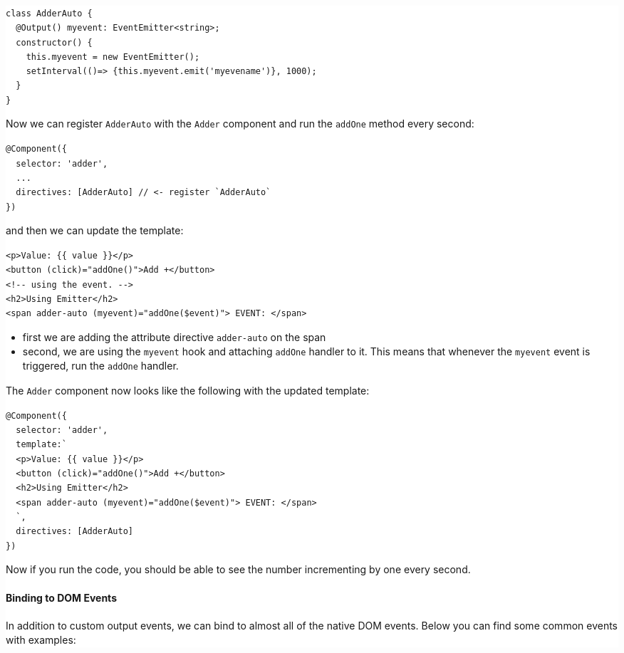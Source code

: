 ~~~~{.numberLines .java startFrom="1"}
class AdderAuto {
  @Output() myevent: EventEmitter<string>;
  constructor() {
    this.myevent = new EventEmitter();
    setInterval(()=> {this.myevent.emit('myevename')}, 1000);
  }
}
~~~~~~~

Now we can register `AdderAuto` with the `Adder` component and run the `addOne` method every second:

~~~~{.numberLines .java startFrom="1"}
@Component({
  selector: 'adder',
  ...
  directives: [AdderAuto] // <- register `AdderAuto`
})
~~~~~~~

and then we can update the template:

~~~~{.numberLines .html startFrom="1"}
<p>Value: {{ value }}</p>
<button (click)="addOne()">Add +</button>
<!-- using the event. -->
<h2>Using Emitter</h2>
<span adder-auto (myevent)="addOne($event)"> EVENT: </span>
~~~~~~~

- first we are adding the attribute directive `adder-auto` on the span
- second, we are using the `myevent` hook and attaching `addOne` handler to it. This means that whenever the `myevent` event is triggered, run the `addOne` handler.

The `Adder` component now looks like the following with the updated template:

~~~~{.numberLines .java startFrom="1"}
@Component({
  selector: 'adder',
  template:`
  <p>Value: {{ value }}</p>
  <button (click)="addOne()">Add +</button>
  <h2>Using Emitter</h2>
  <span adder-auto (myevent)="addOne($event)"> EVENT: </span>
  `,
  directives: [AdderAuto]
})
~~~~~~~

Now if you run the code, you should be able to see the number incrementing by one every second.

#### Binding to DOM Events

In addition to custom output events, we can bind to almost all of the native DOM events. Below you can find some common events with examples:
